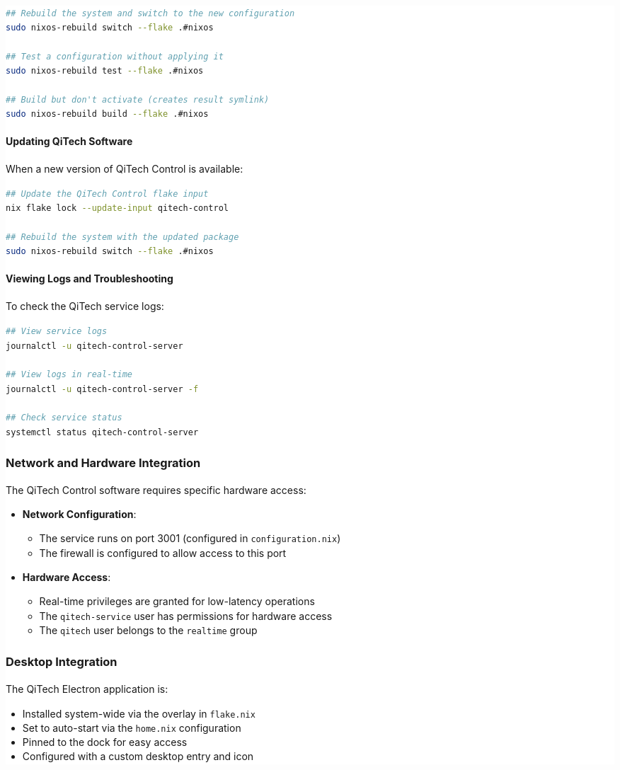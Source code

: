 ```bash
## Rebuild the system and switch to the new configuration
sudo nixos-rebuild switch --flake .#nixos

## Test a configuration without applying it
sudo nixos-rebuild test --flake .#nixos

## Build but don't activate (creates result symlink)
sudo nixos-rebuild build --flake .#nixos
```

#### Updating QiTech Software

When a new version of QiTech Control is available:

```bash
## Update the QiTech Control flake input
nix flake lock --update-input qitech-control

## Rebuild the system with the updated package
sudo nixos-rebuild switch --flake .#nixos
```

#### Viewing Logs and Troubleshooting

To check the QiTech service logs:

```bash
## View service logs
journalctl -u qitech-control-server

## View logs in real-time
journalctl -u qitech-control-server -f

## Check service status
systemctl status qitech-control-server
```

### Network and Hardware Integration

The QiTech Control software requires specific hardware access:

- **Network Configuration**:
  - The service runs on port 3001 (configured in `configuration.nix`)
  - The firewall is configured to allow access to this port

- **Hardware Access**:
  - Real-time privileges are granted for low-latency operations
  - The `qitech-service` user has permissions for hardware access
  - The `qitech` user belongs to the `realtime` group

### Desktop Integration

The QiTech Electron application is:

- Installed system-wide via the overlay in `flake.nix`
- Set to auto-start via the `home.nix` configuration
- Pinned to the dock for easy access
- Configured with a custom desktop entry and icon
